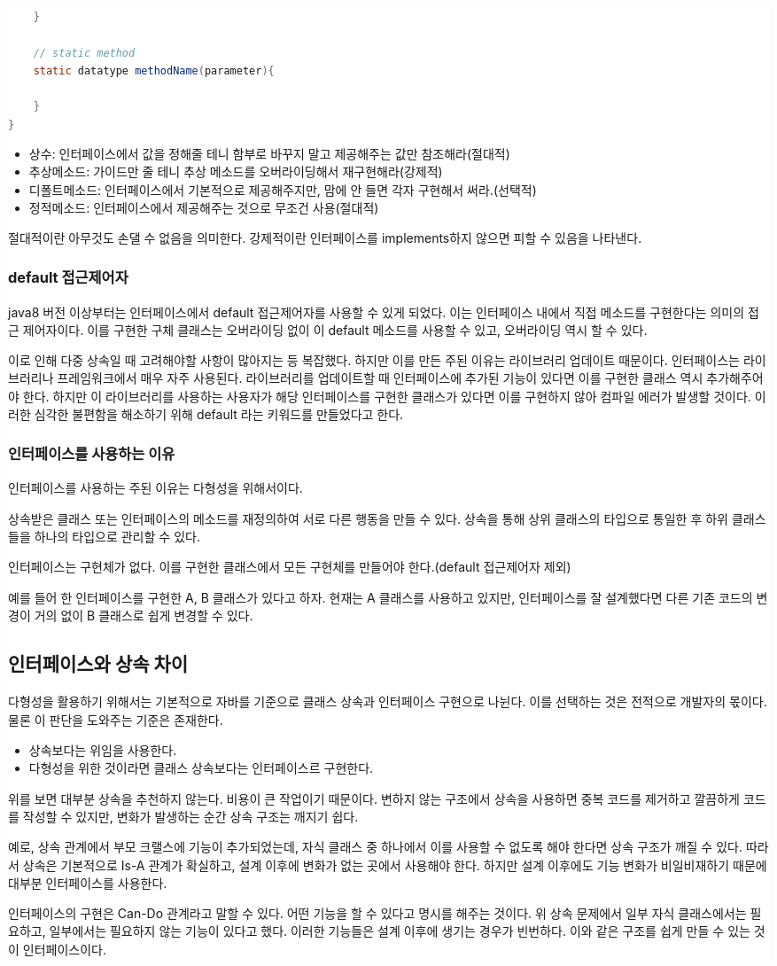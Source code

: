 ```java
    }
    
    // static method
    static datatype methodName(parameter){
        
    }
}
```

- 상수: 인터페이스에서 값을 정해줄 테니 함부로 바꾸지 말고 제공해주는 값만 참조해라(절대적)
- 추상메소드: 가이드만 줄 테니 추상 메소드를 오버라이딩해서 재구현해라(강제적)
- 디폴트메소드: 인터페이스에서 기본적으로 제공해주지만, 맘에 안 들면 각자 구현해서 써라.(선택적)
- 정적메소드: 인터페이스에서 제공해주는 것으로 무조건 사용(절대적)

절대적이란 아무것도 손댈 수 없음을 의미한다. 강제적이란 인터페이스를 implements하지 않으면 피할 수 있음을 나타낸다.


### default 접근제어자
java8 버전 이상부터는 인터페이스에서 default 접근제어자를 사용할 수 있게 되었다. 이는 인터페이스 내에서 직접 메소드를 구현한다는 의미의 접근 제어자이다. 이를 구현한 구체 클래스는 오버라이딩 없이 이 default 메소드를 사용할 수 있고, 오버라이딩 역시 할 수 있다.

이로 인해 다중 상속일 때 고려해야할 사항이 많아지는 등 복잡했다. 하지만 이를 만든 주된 이유는 라이브러리 업데이트 때문이다. 인터페이스는 라이브러리나 프레임워크에서 매우 자주 사용된다. 라이브러리를 업데이트할 때 인터페이스에 추가된 기능이 있다면 이를 구현한 클래스 역시 추가해주어야 한다. 하지만 이 라이브러리를 사용하는 사용자가 해당 인터페이스를 구현한 클래스가 있다면 이를 구현하지 않아 컴파일 에러가 발생할 것이다. 이러한 심각한 불편함을 해소하기 위해 default 라는 키워드를 만들었다고 한다.

### 인터페이스를 사용하는 이유
인터페이스를 사용하는 주된 이유는 다형성을 위해서이다. 

상속받은 클래스 또는 인터페이스의 메소드를 재정의하여 서로 다른 행동을 만들 수 있다. 상속을 통해 상위 클래스의 타입으로 통일한 후 하위 클래스들을 하나의 타입으로 관리할 수 있다.

인터페이스는 구현체가 없다. 이를 구현한 클래스에서 모든 구현체를 만들어야 한다.(default 접근제어자 제외)

예를 들어 한 인터페이스를 구현한 A, B 클래스가 있다고 하자. 현재는 A 클래스를 사용하고 있지만, 인터페이스를 잘 설계했다면 다른 기존 코드의 변경이 거의 없이 B 클래스로 쉽게 변경할 수 있다. 


## 인터페이스와 상속 차이
다형성을 활용하기 위해서는 기본적으로 자바를 기준으로 클래스 상속과 인터페이스 구현으로 나뉜다. 이를 선택하는 것은 전적으로 개발자의 몫이다. 물론 이 판단을 도와주는 기준은 존재한다.
- 상속보다는 위임을 사용한다.
- 다형성을 위한 것이라면 클래스 상속보다는 인터페이스르 구현한다.

위를 보면 대부분 상속을 추천하지 않는다. 비용이 큰 작업이기 때문이다. 변하지 않는 구조에서 상속을 사용하면 중복 코드를 제거하고 깔끔하게 코드를 작성할 수 있지만, 변화가 발생하는 순간 상속 구조는 깨지기 쉽다.

예로, 상속 관계에서 부모 크랠스에 기능이 추가되었는데, 자식 클래스 중 하나에서 이를 사용할 수 없도록 해야 한다면 상속 구조가 깨질 수 있다. 따라서 상속은 기본적으로 Is-A 관계가 확실하고, 설계 이후에 변화가 없는 곳에서 사용해야 한다. 하지만 설계 이후에도 기능 변화가 비일비재하기 때문에 대부분 인터페이스를 사용한다.

인터페이스의 구현은 Can-Do 관계라고 말할 수 있다. 어떤 기능을 할 수 있다고 명시를 해주는 것이다. 위 상속 문제에서 일부 자식 클래스에서는 필요하고, 일부에서는 필요하지 않는 기능이 있다고 했다. 이러한 기능들은 설계 이후에 생기는 경우가 빈번하다. 이와 같은 구조를 쉽게 만들 수 있는 것이 인터페이스이다.





